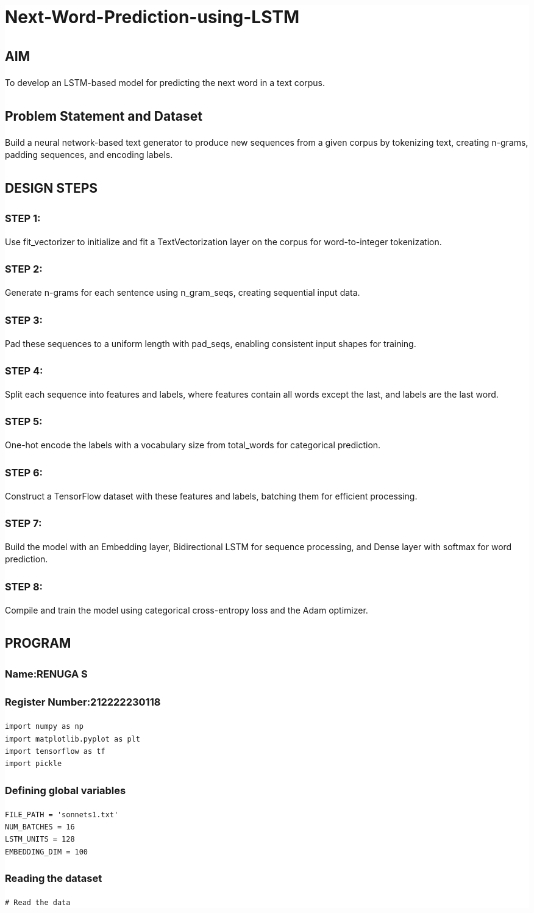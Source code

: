 # Next-Word-Prediction-using-LSTM

## AIM

To develop an LSTM-based model for predicting the next word in a text corpus.

## Problem Statement and Dataset
Build a neural network-based text generator to produce new sequences from a given corpus by tokenizing text, creating n-grams, padding sequences, and encoding labels.

## DESIGN STEPS

### STEP 1:
Use fit_vectorizer to initialize and fit a TextVectorization layer on the corpus for word-to-integer tokenization.
### STEP 2:
Generate n-grams for each sentence using n_gram_seqs, creating sequential input data.
### STEP 3:
Pad these sequences to a uniform length with pad_seqs, enabling consistent input shapes for training.
### STEP 4:
Split each sequence into features and labels, where features contain all words except the last, and labels are the last word.
### STEP 5:
One-hot encode the labels with a vocabulary size from total_words for categorical prediction.
### STEP 6:
Construct a TensorFlow dataset with these features and labels, batching them for efficient processing.
### STEP 7:
Build the model with an Embedding layer, Bidirectional LSTM for sequence processing, and Dense layer with softmax for word prediction.
### STEP 8:
Compile and train the model using categorical cross-entropy loss and the Adam optimizer.

## PROGRAM
### Name:RENUGA S
### Register Number:212222230118
```
import numpy as np
import matplotlib.pyplot as plt
import tensorflow as tf
import pickle
```
### Defining global variables
```
FILE_PATH = 'sonnets1.txt'
NUM_BATCHES = 16
LSTM_UNITS = 128
EMBEDDING_DIM = 100
```
### Reading the dataset
```
# Read the data
```